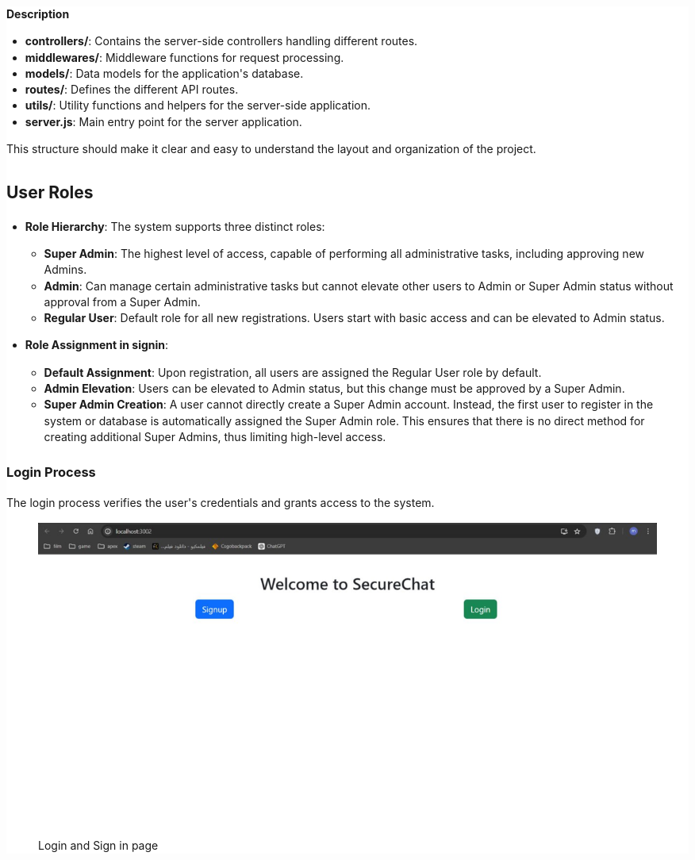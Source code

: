 
**Description**

- **controllers/**: Contains the server-side controllers handling different routes.
- **middlewares/**: Middleware functions for request processing.
- **models/**: Data models for the application's database.
- **routes/**: Defines the different API routes.
- **utils/**: Utility functions and helpers for the server-side application.
- **server.js**: Main entry point for the server application.

This structure should make it clear and easy to understand the layout and organization of the project.



## User Roles

- **Role Hierarchy**: The system supports three distinct roles:
  - **Super Admin**: The highest level of access, capable of performing all administrative tasks, including approving new Admins.
  - **Admin**: Can manage certain administrative tasks but cannot elevate other users to Admin or Super Admin status without approval from a Super Admin.
  - **Regular User**: Default role for all new registrations. Users start with basic access and can be elevated to Admin status.

- **Role Assignment in signin**:
  - **Default Assignment**: Upon registration, all users are assigned the Regular User role by default.
  - **Admin Elevation**: Users can be elevated to Admin status, but this change must be approved by a Super Admin.
  - **Super Admin Creation**: A user cannot directly create a Super Admin account. Instead, the first user to register in the system or database is automatically assigned the Super Admin role. This ensures that there is no direct method for creating additional Super Admins, thus limiting high-level access.


### Login Process

  The login process verifies the user's credentials and grants access to the system.

  <figure>
        <img src="./Img/Login Page.jpg" alt="Home page">
        <figcaption>Login and Sign in page</figcaption>
    </figure>
